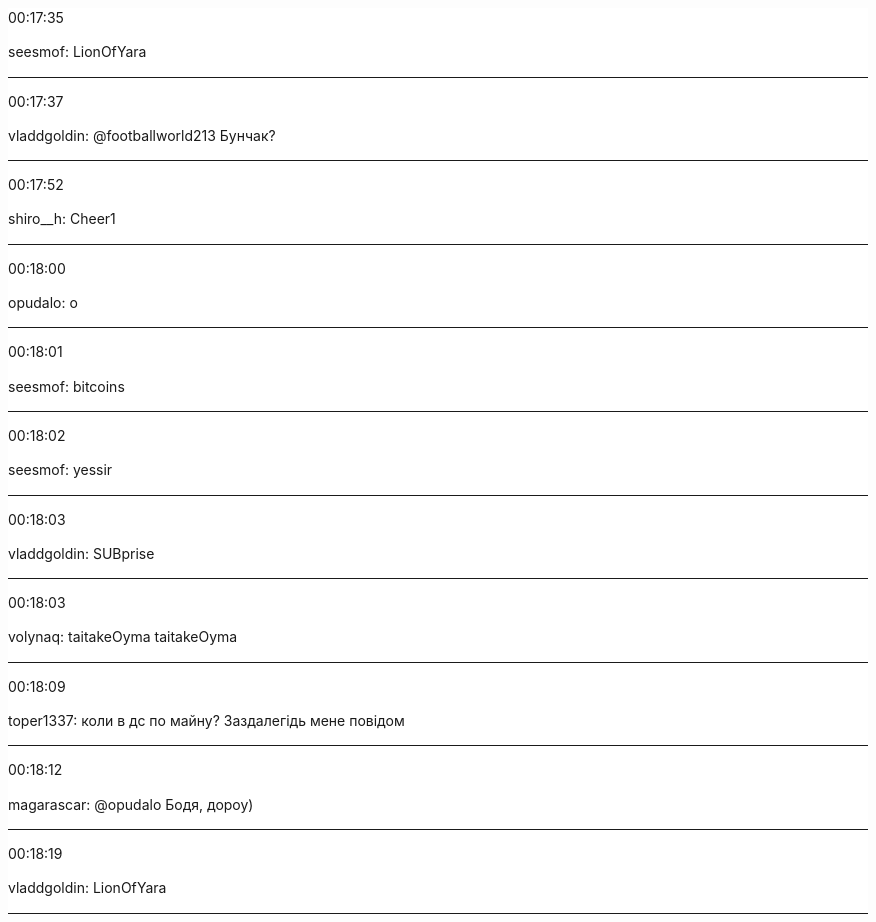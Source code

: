 00:17:35

seesmof: LionOfYara

---

00:17:37

vladdgoldin: @footballworld213 Бунчак?

---

00:17:52

shiro__h: Cheer1

---

00:18:00

opudalo: о

---

00:18:01

seesmof: bitcoins

---

00:18:02

seesmof: yessir

---

00:18:03

vladdgoldin: SUBprise

---

00:18:03

volynaq: taitakeOyma taitakeOyma

---

00:18:09

toper1337: коли в дс по майну? Заздалегідь мене повідом

---

00:18:12

magarascar: @opudalo Бодя, дороу)

---

00:18:19

vladdgoldin: LionOfYara

---